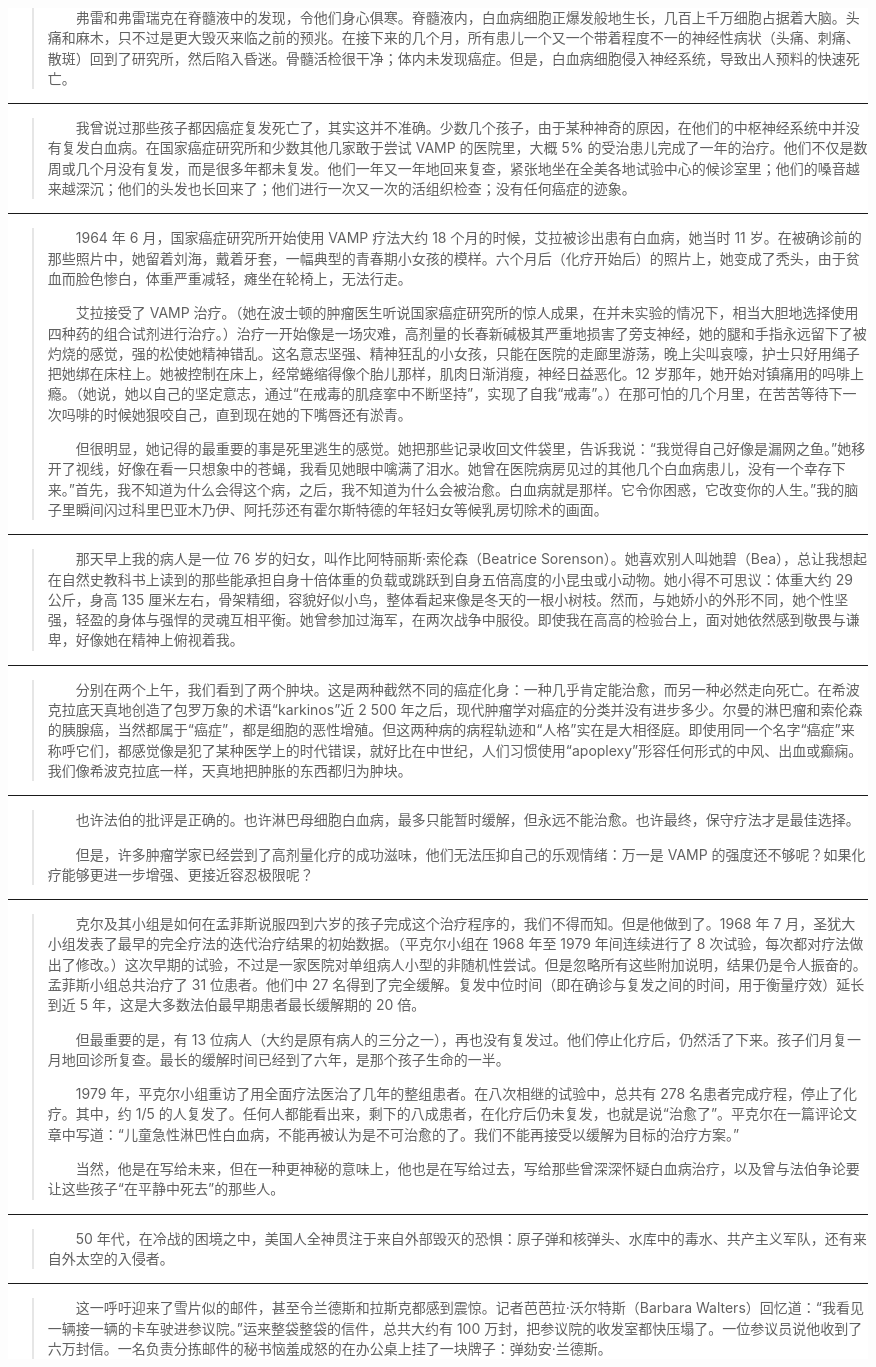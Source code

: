 > 　　弗雷和弗雷瑞克在脊髓液中的发现，令他们身心俱寒。脊髓液内，白血病细胞正爆发般地生长，几百上千万细胞占据着大脑。头痛和麻木，只不过是更大毁灭来临之前的预兆。在接下来的几个月，所有患儿一个又一个带着程度不一的神经性病状（头痛、刺痛、散斑）回到了研究所，然后陷入昏迷。骨髓活检很干净；体内未发现癌症。但是，白血病细胞侵入神经系统，导致出人预料的快速死亡。　　
> 
---
> 
> 　　我曾说过那些孩子都因癌症复发死亡了，其实这并不准确。少数几个孩子，由于某种神奇的原因，在他们的中枢神经系统中并没有复发白血病。在国家癌症研究所和少数其他几家敢于尝试 VAMP 的医院里，大概 5% 的受治患儿完成了一年的治疗。他们不仅是数周或几个月没有复发，而是很多年都未复发。他们一年又一年地回来复查，紧张地坐在全美各地试验中心的候诊室里；他们的嗓音越来越深沉；他们的头发也长回来了；他们进行一次又一次的活组织检查；没有任何癌症的迹象。　　
> 
---
> 
> 　　1964 年 6 月，国家癌症研究所开始使用 VAMP 疗法大约 18 个月的时候，艾拉被诊出患有白血病，她当时 11 岁。在被确诊前的那些照片中，她留着刘海，戴着牙套，一幅典型的青春期小女孩的模样。六个月后（化疗开始后）的照片上，她变成了秃头，由于贫血而脸色惨白，体重严重减轻，瘫坐在轮椅上，无法行走。　　
> 
> 　　艾拉接受了 VAMP 治疗。（她在波士顿的肿瘤医生听说国家癌症研究所的惊人成果，在并未实验的情况下，相当大胆地选择使用四种药的组合试剂进行治疗。）治疗一开始像是一场灾难，高剂量的长春新碱极其严重地损害了旁支神经，她的腿和手指永远留下了被灼烧的感觉，强的松使她精神错乱。这名意志坚强、精神狂乱的小女孩，只能在医院的走廊里游荡，晚上尖叫哀嚎，护士只好用绳子把她绑在床柱上。她被控制在床上，经常蜷缩得像个胎儿那样，肌肉日渐消瘦，神经日益恶化。12 岁那年，她开始对镇痛用的吗啡上瘾。（她说，她以自己的坚定意志，通过“在戒毒的肌痉挛中不断坚持”，实现了自我“戒毒”。）在那可怕的几个月里，在苦苦等待下一次吗啡的时候她狠咬自己，直到现在她的下嘴唇还有淤青。　　
> 
> 　　但很明显，她记得的最重要的事是死里逃生的感觉。她把那些记录收回文件袋里，告诉我说：“我觉得自己好像是漏网之鱼。”她移开了视线，好像在看一只想象中的苍蝇，我看见她眼中噙满了泪水。她曾在医院病房见过的其他几个白血病患儿，没有一个幸存下来。”首先，我不知道为什么会得这个病，之后，我不知道为什么会被治愈。白血病就是那样。它令你困惑，它改变你的人生。”我的脑子里瞬间闪过科里巴亚木乃伊、阿托莎还有霍尔斯特德的年轻妇女等候乳房切除术的画面。　　
> 
---
> 
> 　　那天早上我的病人是一位 76 岁的妇女，叫作比阿特丽斯·索伦森（Beatrice Sorenson）。她喜欢别人叫她碧（Bea），总让我想起在自然史教科书上读到的那些能承担自身十倍体重的负载或跳跃到自身五倍高度的小昆虫或小动物。她小得不可思议：体重大约 29 公斤，身高 135 厘米左右，骨架精细，容貌好似小鸟，整体看起来像是冬天的一根小树枝。然而，与她娇小的外形不同，她个性坚强，轻盈的身体与强悍的灵魂互相平衡。她曾参加过海军，在两次战争中服役。即使我在高高的检验台上，面对她依然感到敬畏与谦卑，好像她在精神上俯视着我。　　
> 
---
> 
> 　　分别在两个上午，我们看到了两个肿块。这是两种截然不同的癌症化身：一种几乎肯定能治愈，而另一种必然走向死亡。在希波克拉底天真地创造了包罗万象的术语“karkinos”近 2 500 年之后，现代肿瘤学对癌症的分类并没有进步多少。尔曼的淋巴瘤和索伦森的胰腺癌，当然都属于“癌症”，都是细胞的恶性增殖。但这两种病的病程轨迹和“人格”实在是大相径庭。即使用同一个名字“癌症”来称呼它们，都感觉像是犯了某种医学上的时代错误，就好比在中世纪，人们习惯使用“apoplexy”形容任何形式的中风、出血或癫痫。我们像希波克拉底一样，天真地把肿胀的东西都归为肿块。　　
> 
---
> 
> 　　也许法伯的批评是正确的。也许淋巴母细胞白血病，最多只能暂时缓解，但永远不能治愈。也许最终，保守疗法才是最佳选择。　　
> 
> 　　但是，许多肿瘤学家已经尝到了高剂量化疗的成功滋味，他们无法压抑自己的乐观情绪：万一是 VAMP 的强度还不够呢？如果化疗能够更进一步增强、更接近容忍极限呢？　　
> 
---
> 
> 　　克尔及其小组是如何在孟菲斯说服四到六岁的孩子完成这个治疗程序的，我们不得而知。但是他做到了。1968 年 7 月，圣犹大小组发表了最早的完全疗法的迭代治疗结果的初始数据。（平克尔小组在 1968 年至 1979 年间连续进行了 8 次试验，每次都对疗法做出了修改。）这次早期的试验，不过是一家医院对单组病人小型的非随机性尝试。但是忽略所有这些附加说明，结果仍是令人振奋的。孟菲斯小组总共治疗了 31 位患者。他们中 27 名得到了完全缓解。复发中位时间（即在确诊与复发之间的时间，用于衡量疗效）延长到近 5 年，这是大多数法伯最早期患者最长缓解期的 20 倍。　　
> 
> 　　但最重要的是，有 13 位病人（大约是原有病人的三分之一），再也没有复发过。他们停止化疗后，仍然活了下来。孩子们月复一月地回诊所复查。最长的缓解时间已经到了六年，是那个孩子生命的一半。　　
> 
> 　　1979 年，平克尔小组重访了用全面疗法医治了几年的整组患者。在八次相继的试验中，总共有 278 名患者完成疗程，停止了化疗。其中，约 1/5 的人复发了。任何人都能看出来，剩下的八成患者，在化疗后仍未复发，也就是说“治愈了”。平克尔在一篇评论文章中写道：“儿童急性淋巴性白血病，不能再被认为是不可治愈的了。我们不能再接受以缓解为目标的治疗方案。”　　
> 
> 　　当然，他是在写给未来，但在一种更神秘的意味上，他也是在写给过去，写给那些曾深深怀疑白血病治疗，以及曾与法伯争论要让这些孩子“在平静中死去”的那些人。　　
> 
---
> 
> 　　50 年代，在冷战的困境之中，美国人全神贯注于来自外部毁灭的恐惧：原子弹和核弹头、水库中的毒水、共产主义军队，还有来自外太空的入侵者。　　
> 
---
> 
> 　　这一呼吁迎来了雪片似的邮件，甚至令兰德斯和拉斯克都感到震惊。记者芭芭拉·沃尔特斯（Barbara Walters）回忆道：“我看见一辆接一辆的卡车驶进参议院。”运来整袋整袋的信件，总共大约有 100 万封，把参议院的收发室都快压塌了。一位参议员说他收到了六万封信。一名负责分拣邮件的秘书恼羞成怒的在办公桌上挂了一块牌子：弹劾安·兰德斯。　　